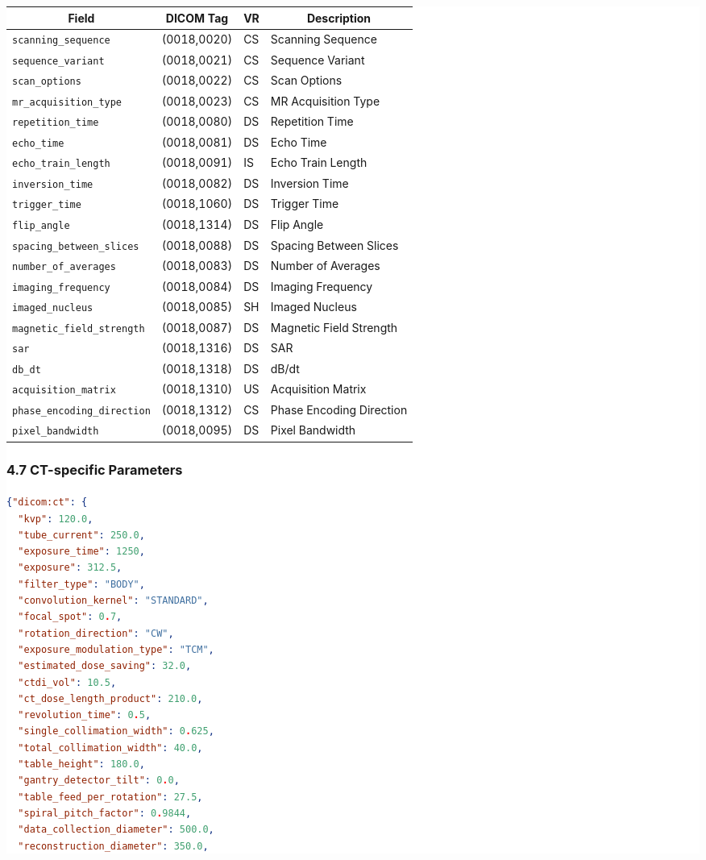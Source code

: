 ```json
```

| Field | DICOM Tag | VR | Description |
|-------|-----------|----|--------------------|
| `scanning_sequence` | (0018,0020) | CS | Scanning Sequence |
| `sequence_variant` | (0018,0021) | CS | Sequence Variant |
| `scan_options` | (0018,0022) | CS | Scan Options |
| `mr_acquisition_type` | (0018,0023) | CS | MR Acquisition Type |
| `repetition_time` | (0018,0080) | DS | Repetition Time |
| `echo_time` | (0018,0081) | DS | Echo Time |
| `echo_train_length` | (0018,0091) | IS | Echo Train Length |
| `inversion_time` | (0018,0082) | DS | Inversion Time |
| `trigger_time` | (0018,1060) | DS | Trigger Time |
| `flip_angle` | (0018,1314) | DS | Flip Angle |
| `spacing_between_slices` | (0018,0088) | DS | Spacing Between Slices |
| `number_of_averages` | (0018,0083) | DS | Number of Averages |
| `imaging_frequency` | (0018,0084) | DS | Imaging Frequency |
| `imaged_nucleus` | (0018,0085) | SH | Imaged Nucleus |
| `magnetic_field_strength` | (0018,0087) | DS | Magnetic Field Strength |
| `sar` | (0018,1316) | DS | SAR |
| `db_dt` | (0018,1318) | DS | dB/dt |
| `acquisition_matrix` | (0018,1310) | US | Acquisition Matrix |
| `phase_encoding_direction` | (0018,1312) | CS | Phase Encoding Direction |
| `pixel_bandwidth` | (0018,0095) | DS | Pixel Bandwidth |

### 4.7 CT-specific Parameters

```json
{"dicom:ct": {
  "kvp": 120.0,
  "tube_current": 250.0,
  "exposure_time": 1250,
  "exposure": 312.5,
  "filter_type": "BODY",
  "convolution_kernel": "STANDARD",
  "focal_spot": 0.7,
  "rotation_direction": "CW",
  "exposure_modulation_type": "TCM",
  "estimated_dose_saving": 32.0,
  "ctdi_vol": 10.5,
  "ct_dose_length_product": 210.0,
  "revolution_time": 0.5,
  "single_collimation_width": 0.625,
  "total_collimation_width": 40.0,
  "table_height": 180.0,
  "gantry_detector_tilt": 0.0,
  "table_feed_per_rotation": 27.5,
  "spiral_pitch_factor": 0.9844,
  "data_collection_diameter": 500.0,
  "reconstruction_diameter": 350.0,
```